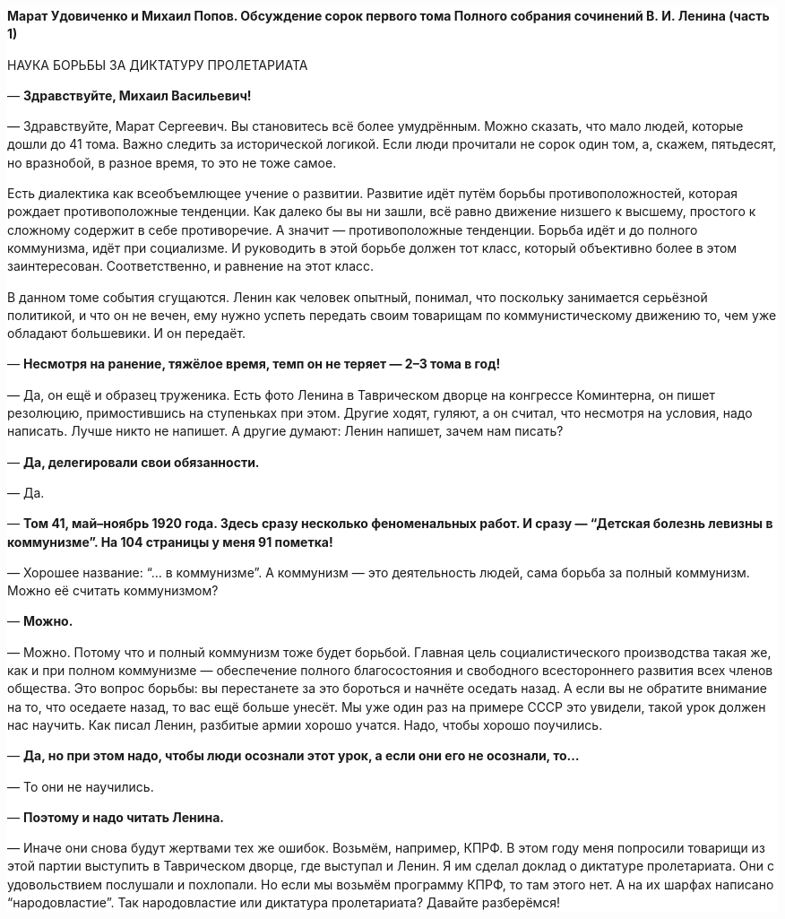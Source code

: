   

**Марат Удовиченко и Михаил Попов. Обсуждение сорок первого тома Полного собрания сочинений В. И. Ленина (часть 1)**

НАУКА БОРЬБЫ ЗА ДИКТАТУРУ ПРОЛЕТАРИАТА

— **Здравствуйте, Михаил Васильевич!**

— Здравствуйте, Марат Сергеевич. Вы становитесь всё более умудрённым. Можно сказать, что мало людей, которые дошли до 41 тома. Важно следить за исторической логикой. Если люди прочитали не сорок один том, а, скажем, пятьдесят, но вразнобой, в разное время, то это не тоже самое.

Есть диалектика как всеобъемлющее учение о развитии. Развитие идёт путём борьбы противоположностей, которая рождает противоположные тенденции. Как далеко бы вы ни зашли, всё равно движение низшего к высшему, простого к сложному содержит в себе противоречие. А значит — противоположные тенденции. Борьба идёт и до полного коммунизма, идёт при социализме. И руководить в этой борьбе должен тот класс, который объективно более в этом заинтересован. Соответственно, и равнение на этот класс.

В данном томе события сгущаются. Ленин как человек опытный, понимал, что поскольку занимается серьёзной политикой, и что он не вечен, ему нужно успеть передать своим товарищам по коммунистическому движению то, чем уже обладают большевики. И он передаёт.

— **Несмотря на ранение, тяжёлое время, темп он не теряет — 2–3 тома в год!**

— Да, он ещё и образец труженика. Есть фото Ленина в Таврическом дворце на конгрессе Коминтерна, он пишет резолюцию, примостившись на ступеньках при этом. Другие ходят, гуляют, а он считал, что несмотря на условия, надо написать. Лучше никто не напишет. А другие думают: Ленин напишет, зачем нам писать?

— **Да, делегировали свои обязанности.**

— Да.

— **Том 41, май–ноябрь 1920 года. Здесь сразу несколько феноменальных работ. И сразу — “Детская болезнь левизны в коммунизме”. На 104 страницы у меня 91 пометка!**

— Хорошее название: “… в коммунизме”. А коммунизм — это деятельность людей, сама борьба за полный коммунизм. Можно её считать коммунизмом?

— **Можно.**

— Можно. Потому что и полный коммунизм тоже будет борьбой. Главная цель социалистического производства такая же, как и при полном коммунизме — обеспечение полного благосостояния и свободного всестороннего развития всех членов общества. Это вопрос борьбы: вы перестанете за это бороться и начнёте оседать назад. А если вы не обратите внимание на то, что оседаете назад, то вас ещё больше унесёт. Мы уже один раз на примере СССР это увидели, такой урок должен нас научить. Как писал Ленин, разбитые армии хорошо учатся. Надо, чтобы хорошо поучились.

— **Да, но при этом надо, чтобы люди осознали этот урок, а если они его не осознали, то…**

— То они не научились.

— **Поэтому и надо читать Ленина.**

— Иначе они снова будут жертвами тех же ошибок. Возьмём, например, КПРФ. В этом году меня попросили товарищи из этой партии выступить в Таврическом дворце, где выступал и Ленин. Я им сделал доклад о диктатуре пролетариата. Они с удовольствием послушали и похлопали. Но если мы возьмём программу КПРФ, то там этого нет. А на их шарфах написано “народовластие”. Так народовластие или диктатура пролетариата? Давайте разберёмся!
